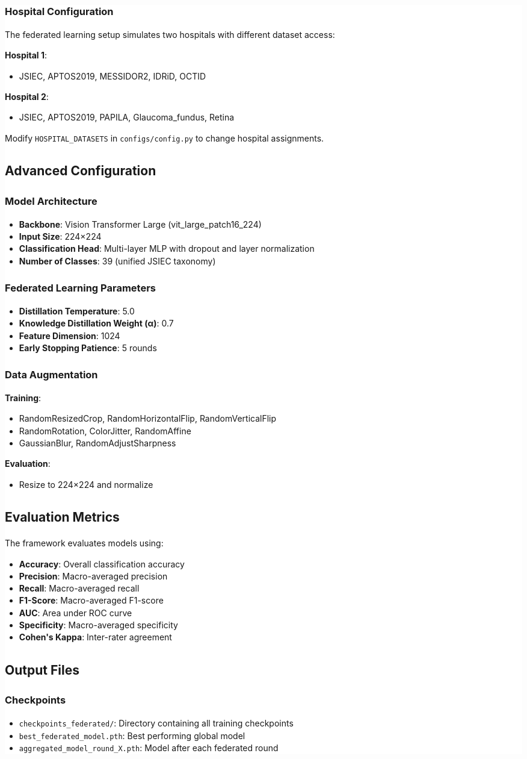### Hospital Configuration

The federated learning setup simulates two hospitals with different dataset access:

**Hospital 1**:
- JSIEC, APTOS2019, MESSIDOR2, IDRiD, OCTID

**Hospital 2**:
- JSIEC, APTOS2019, PAPILA, Glaucoma_fundus, Retina

Modify `HOSPITAL_DATASETS` in `configs/config.py` to change hospital assignments.

## Advanced Configuration

### Model Architecture
- **Backbone**: Vision Transformer Large (vit_large_patch16_224)
- **Input Size**: 224×224
- **Classification Head**: Multi-layer MLP with dropout and layer normalization
- **Number of Classes**: 39 (unified JSIEC taxonomy)

### Federated Learning Parameters
- **Distillation Temperature**: 5.0
- **Knowledge Distillation Weight (α)**: 0.7
- **Feature Dimension**: 1024
- **Early Stopping Patience**: 5 rounds

### Data Augmentation
**Training**:
- RandomResizedCrop, RandomHorizontalFlip, RandomVerticalFlip
- RandomRotation, ColorJitter, RandomAffine
- GaussianBlur, RandomAdjustSharpness

**Evaluation**:
- Resize to 224×224 and normalize

## Evaluation Metrics

The framework evaluates models using:
- **Accuracy**: Overall classification accuracy
- **Precision**: Macro-averaged precision
- **Recall**: Macro-averaged recall
- **F1-Score**: Macro-averaged F1-score
- **AUC**: Area under ROC curve
- **Specificity**: Macro-averaged specificity
- **Cohen's Kappa**: Inter-rater agreement

## Output Files

### Checkpoints
- `checkpoints_federated/`: Directory containing all training checkpoints
- `best_federated_model.pth`: Best performing global model
- `aggregated_model_round_X.pth`: Model after each federated round
